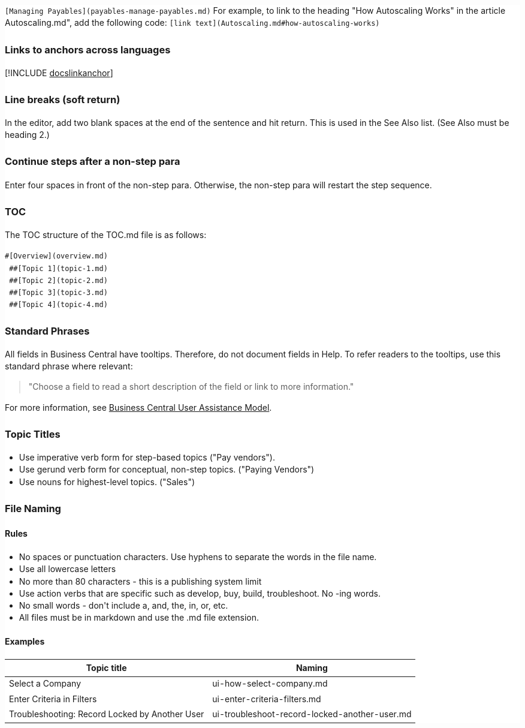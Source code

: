 ```[Managing Payables](payables-manage-payables.md)```
For example, to link to the heading "How Autoscaling Works" in the article Autoscaling.md", add the following code:
```[link text](Autoscaling.md#how-autoscaling-works)```

### <a name="anchorlink"></a>Links to anchors across languages

[!INCLUDE [docslinkanchor](../developer/includes/docslinkanchor.md)]

### Line breaks (soft return)

In the editor, add two blank spaces at the end of the sentence and hit return. This is used in the See Also list. (See Also must be heading 2.)

### Continue steps after a non-step para

Enter four spaces in front of the non-step para. Otherwise, the non-step para will restart the step sequence.

### TOC

The TOC structure of the TOC.md file is as follows:

```
#[Overview](overview.md)
 ##[Topic 1](topic-1.md)
 ##[Topic 2](topic-2.md)
 ##[Topic 3](topic-3.md)
 ##[Topic 4](topic-4.md)
```

### Standard Phrases

All fields in Business Central have tooltips. Therefore, do not document fields in Help. To refer readers to the tooltips, use this standard phrase where relevant:

> "Choose a field to read a short description of the field or link to more information."

For more information, see [Business Central User Assistance Model](../user-assistance.md).

### Topic Titles

- Use imperative verb form for step-based topics ("Pay vendors").
- Use gerund verb form for conceptual, non-step topics. ("Paying Vendors")
- Use nouns for highest-level topics. ("Sales")

### File Naming

#### Rules

- No spaces or punctuation characters. Use hyphens to separate the words in the file name.
- Use all lowercase letters
- No more than 80 characters - this is a publishing system limit
- Use action verbs that are specific such as develop, buy, build, troubleshoot. No -ing words.
- No small words - don't include a, and, the, in, or, etc.
- All files must be in markdown and use the .md file extension.

#### Examples

|Topic title |Naming  |
|------------|--------|
|Select a Company|ui-how-select-company.md|
|Enter Criteria in Filters|ui-enter-criteria-filters.md|
|Troubleshooting: Record Locked by Another User|ui-troubleshoot-record-locked-another-user.md|
```